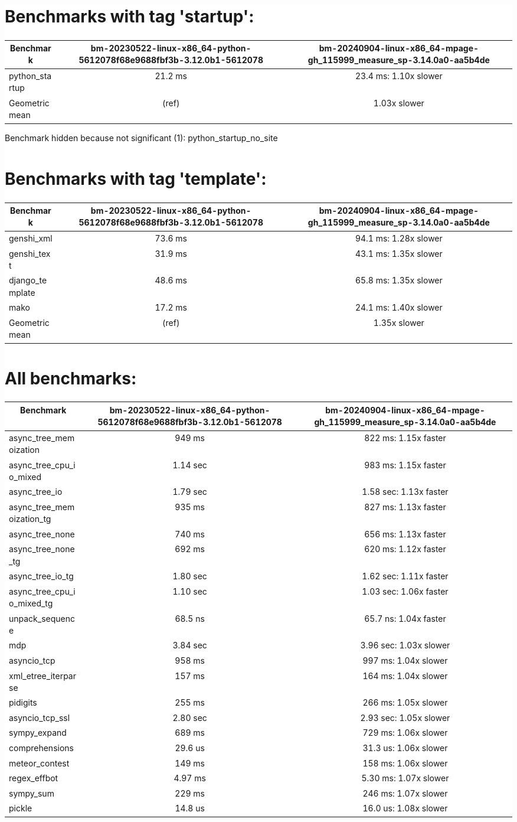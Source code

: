 Benchmarks with tag 'startup':
==============================

| Benchmark      | bm-20230522-linux-x86_64-python-5612078f68e9688fbf3b-3.12.0b1-5612078 | bm-20240904-linux-x86_64-mpage-gh_115999_measure_sp-3.14.0a0-aa5b4de |
|----------------|:---------------------------------------------------------------------:|:--------------------------------------------------------------------:|
| python_startup | 21.2 ms                                                               | 23.4 ms: 1.10x slower                                                |
| Geometric mean | (ref)                                                                 | 1.03x slower                                                         |

Benchmark hidden because not significant (1): python_startup_no_site

Benchmarks with tag 'template':
===============================

| Benchmark       | bm-20230522-linux-x86_64-python-5612078f68e9688fbf3b-3.12.0b1-5612078 | bm-20240904-linux-x86_64-mpage-gh_115999_measure_sp-3.14.0a0-aa5b4de |
|-----------------|:---------------------------------------------------------------------:|:--------------------------------------------------------------------:|
| genshi_xml      | 73.6 ms                                                               | 94.1 ms: 1.28x slower                                                |
| genshi_text     | 31.9 ms                                                               | 43.1 ms: 1.35x slower                                                |
| django_template | 48.6 ms                                                               | 65.8 ms: 1.35x slower                                                |
| mako            | 17.2 ms                                                               | 24.1 ms: 1.40x slower                                                |
| Geometric mean  | (ref)                                                                 | 1.35x slower                                                         |

All benchmarks:
===============

| Benchmark                  | bm-20230522-linux-x86_64-python-5612078f68e9688fbf3b-3.12.0b1-5612078 | bm-20240904-linux-x86_64-mpage-gh_115999_measure_sp-3.14.0a0-aa5b4de |
|----------------------------|:---------------------------------------------------------------------:|:--------------------------------------------------------------------:|
| async_tree_memoization     | 949 ms                                                                | 822 ms: 1.15x faster                                                 |
| async_tree_cpu_io_mixed    | 1.14 sec                                                              | 983 ms: 1.15x faster                                                 |
| async_tree_io              | 1.79 sec                                                              | 1.58 sec: 1.13x faster                                               |
| async_tree_memoization_tg  | 935 ms                                                                | 827 ms: 1.13x faster                                                 |
| async_tree_none            | 740 ms                                                                | 656 ms: 1.13x faster                                                 |
| async_tree_none_tg         | 692 ms                                                                | 620 ms: 1.12x faster                                                 |
| async_tree_io_tg           | 1.80 sec                                                              | 1.62 sec: 1.11x faster                                               |
| async_tree_cpu_io_mixed_tg | 1.10 sec                                                              | 1.03 sec: 1.06x faster                                               |
| unpack_sequence            | 68.5 ns                                                               | 65.7 ns: 1.04x faster                                                |
| mdp                        | 3.84 sec                                                              | 3.96 sec: 1.03x slower                                               |
| asyncio_tcp                | 958 ms                                                                | 997 ms: 1.04x slower                                                 |
| xml_etree_iterparse        | 157 ms                                                                | 164 ms: 1.04x slower                                                 |
| pidigits                   | 255 ms                                                                | 266 ms: 1.05x slower                                                 |
| asyncio_tcp_ssl            | 2.80 sec                                                              | 2.93 sec: 1.05x slower                                               |
| sympy_expand               | 689 ms                                                                | 729 ms: 1.06x slower                                                 |
| comprehensions             | 29.6 us                                                               | 31.3 us: 1.06x slower                                                |
| meteor_contest             | 149 ms                                                                | 158 ms: 1.06x slower                                                 |
| regex_effbot               | 4.97 ms                                                               | 5.30 ms: 1.07x slower                                                |
| sympy_sum                  | 229 ms                                                                | 246 ms: 1.07x slower                                                 |
| pickle                     | 14.8 us                                                               | 16.0 us: 1.08x slower                                                |